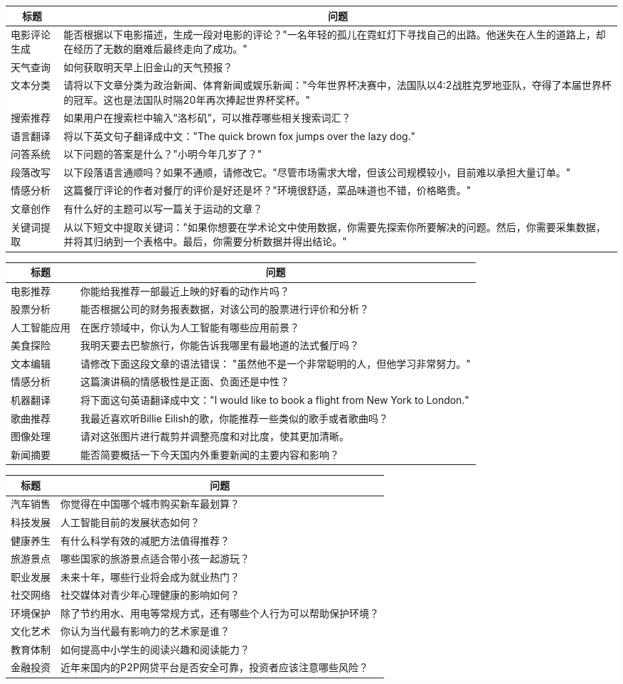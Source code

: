 |标题|问题|
|---|---|
|电影评论生成|能否根据以下电影描述，生成一段对电影的评论？"一名年轻的孤儿在霓虹灯下寻找自己的出路。他迷失在人生的道路上，却在经历了无数的磨难后最终走向了成功。"|
|天气查询|如何获取明天早上旧金山的天气预报？|
|文本分类|请将以下文章分类为政治新闻、体育新闻或娱乐新闻："今年世界杯决赛中，法国队以4:2战胜克罗地亚队，夺得了本届世界杯的冠军。这也是法国队时隔20年再次捧起世界杯奖杯。"|
|搜索推荐|如果用户在搜索栏中输入“洛杉矶”，可以推荐哪些相关搜索词汇？|
|语言翻译|将以下英文句子翻译成中文："The quick brown fox jumps over the lazy dog."|
|问答系统|以下问题的答案是什么？"小明今年几岁了？"|
|段落改写|以下段落语言通顺吗？如果不通顺，请修改它。"尽管市场需求大增，但该公司规模较小，目前难以承担大量订单。"|
|情感分析|这篇餐厅评论的作者对餐厅的评价是好还是坏？"环境很舒适，菜品味道也不错，价格略贵。"|
|文章创作|有什么好的主题可以写一篇关于运动的文章？|
|关键词提取|从以下短文中提取关键词："如果你想要在学术论文中使用数据，你需要先探索你所要解决的问题。然后，你需要采集数据，并将其归纳到一个表格中。最后，你需要分析数据并得出结论。" |

|标题|问题|
|---|---|
|电影推荐|你能给我推荐一部最近上映的好看的动作片吗？|
|股票分析|能否根据公司的财务报表数据，对该公司的股票进行评价和分析？|
|人工智能应用|在医疗领域中，你认为人工智能有哪些应用前景？|
|美食探险|我明天要去巴黎旅行，你能告诉我哪里有最地道的法式餐厅吗？|
|文本编辑|请修改下面这段文章的语法错误： "虽然他不是一个非常聪明的人，但他学习非常努力。"|
|情感分析|这篇演讲稿的情感极性是正面、负面还是中性？|
|机器翻译|将下面这句英语翻译成中文："I would like to book a flight from New York to London."|
|歌曲推荐|我最近喜欢听Billie Eilish的歌，你能推荐一些类似的歌手或者歌曲吗？|
|图像处理|请对这张图片进行裁剪并调整亮度和对比度，使其更加清晰。|
|新闻摘要|能否简要概括一下今天国内外重要新闻的主要内容和影响？|

|标题|问题|
|---|---|
|汽车销售|你觉得在中国哪个城市购买新车最划算？|
|科技发展|人工智能目前的发展状态如何？|
|健康养生|有什么科学有效的减肥方法值得推荐？|
|旅游景点|哪些国家的旅游景点适合带小孩一起游玩？|
|职业发展|未来十年，哪些行业将会成为就业热门？|
|社交网络|社交媒体对青少年心理健康的影响如何？|
|环境保护|除了节约用水、用电等常规方式，还有哪些个人行为可以帮助保护环境？|
|文化艺术|你认为当代最有影响力的艺术家是谁？|
|教育体制|如何提高中小学生的阅读兴趣和阅读能力？|
|金融投资|近年来国内的P2P网贷平台是否安全可靠，投资者应该注意哪些风险？|
